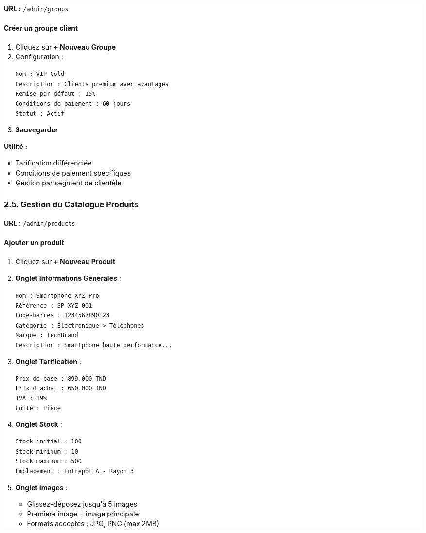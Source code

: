 **URL :** `/admin/groups`

#### Créer un groupe client

1. Cliquez sur **+ Nouveau Groupe**
2. Configuration :
   ```
   Nom : VIP Gold
   Description : Clients premium avec avantages
   Remise par défaut : 15%
   Conditions de paiement : 60 jours
   Statut : Actif
   ```
3. **Sauvegarder**

**Utilité :**
- Tarification différenciée
- Conditions de paiement spécifiques
- Gestion par segment de clientèle

### 2.5. Gestion du Catalogue Produits

**URL :** `/admin/products`

#### Ajouter un produit

1. Cliquez sur **+ Nouveau Produit**
2. **Onglet Informations Générales** :
   ```
   Nom : Smartphone XYZ Pro
   Référence : SP-XYZ-001
   Code-barres : 1234567890123
   Catégorie : Électronique > Téléphones
   Marque : TechBrand
   Description : Smartphone haute performance...
   ```

3. **Onglet Tarification** :
   ```
   Prix de base : 899.000 TND
   Prix d'achat : 650.000 TND
   TVA : 19%
   Unité : Pièce
   ```

4. **Onglet Stock** :
   ```
   Stock initial : 100
   Stock minimum : 10
   Stock maximum : 500
   Emplacement : Entrepôt A - Rayon 3
   ```

5. **Onglet Images** :
   - Glissez-déposez jusqu'à 5 images
   - Première image = image principale
   - Formats acceptés : JPG, PNG (max 2MB)

